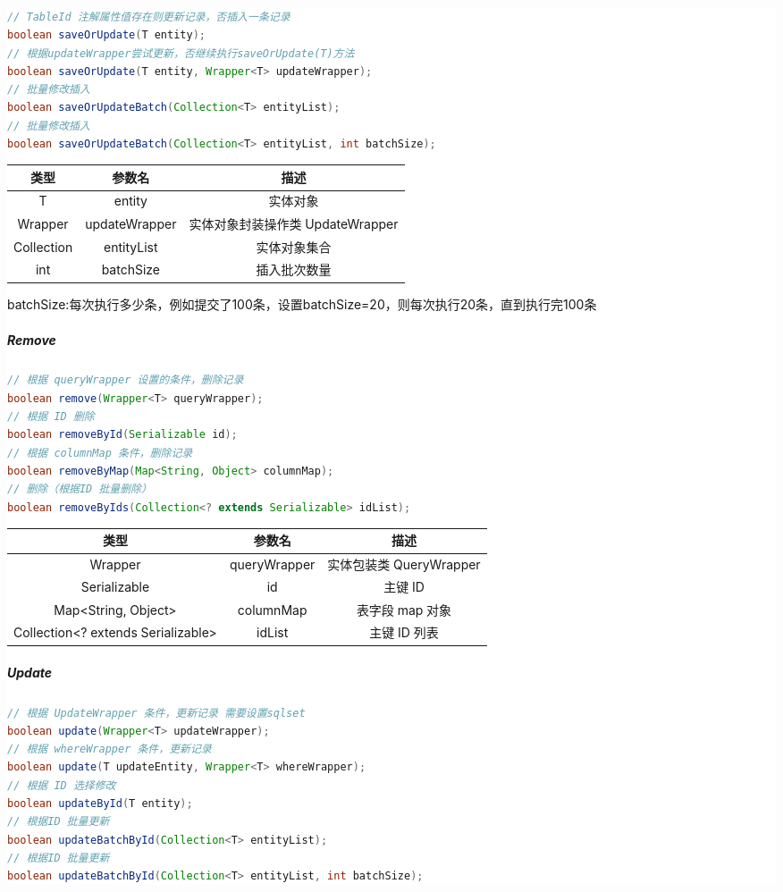 ```java
// TableId 注解属性值存在则更新记录，否插入一条记录
boolean saveOrUpdate(T entity);
// 根据updateWrapper尝试更新，否继续执行saveOrUpdate(T)方法
boolean saveOrUpdate(T entity, Wrapper<T> updateWrapper);
// 批量修改插入
boolean saveOrUpdateBatch(Collection<T> entityList);
// 批量修改插入
boolean saveOrUpdateBatch(Collection<T> entityList, int batchSize);
```

|     类型      |    参数名     |               描述               |
| :-----------: | :-----------: | :------------------------------: |
|       T       |    entity     |             实体对象             |
|  Wrapper<T>   | updateWrapper | 实体对象封装操作类 UpdateWrapper |
| Collection<T> |  entityList   |           实体对象集合           |
|      int      |   batchSize   |           插入批次数量           |

batchSize:每次执行多少条，例如提交了100条，设置batchSize=20，则每次执行20条，直到执行完100条

##### Remove

```java
// 根据 queryWrapper 设置的条件，删除记录
boolean remove(Wrapper<T> queryWrapper);
// 根据 ID 删除
boolean removeById(Serializable id);
// 根据 columnMap 条件，删除记录
boolean removeByMap(Map<String, Object> columnMap);
// 删除（根据ID 批量删除）
boolean removeByIds(Collection<? extends Serializable> idList);
```

|                类型                |    参数名    |          描述           |
| :--------------------------------: | :----------: | :---------------------: |
|             Wrapper<T>             | queryWrapper | 实体包装类 QueryWrapper |
|            Serializable            |      id      |         主键 ID         |
|        Map<String, Object>         |  columnMap   |     表字段 map 对象     |
| Collection<? extends Serializable> |    idList    |      主键 ID 列表       |

##### Update

```java
// 根据 UpdateWrapper 条件，更新记录 需要设置sqlset
boolean update(Wrapper<T> updateWrapper);
// 根据 whereWrapper 条件，更新记录
boolean update(T updateEntity, Wrapper<T> whereWrapper);
// 根据 ID 选择修改
boolean updateById(T entity);
// 根据ID 批量更新
boolean updateBatchById(Collection<T> entityList);
// 根据ID 批量更新
boolean updateBatchById(Collection<T> entityList, int batchSize);
```
